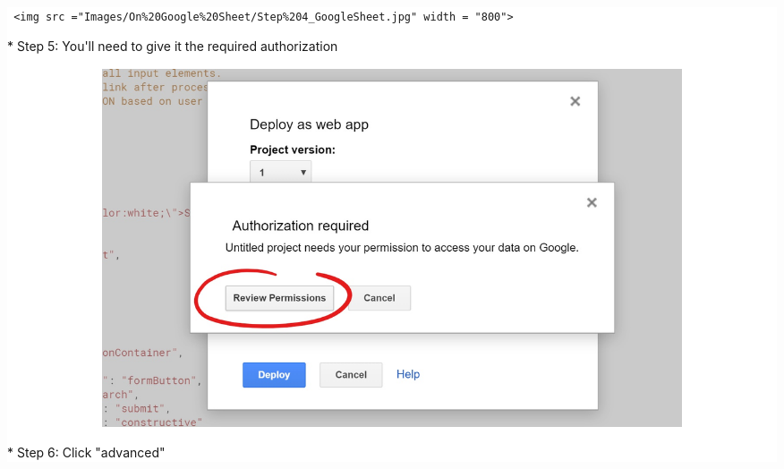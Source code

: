      <img src ="Images/On%20Google%20Sheet/Step%204_GoogleSheet.jpg" width = "800">
   </p>
*  Step 5: You'll need to give it the required authorization 
    <p align="center">
     <img src ="Images/On%20Google%20Sheet/Step%205_GoogleSheet.jpg" height="400">
    </p>
*  Step 6: Click "advanced"
    <p align="center">